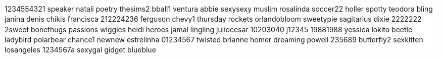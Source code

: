1234554321
speaker
natali
poetry
thesims2
bball1
ventura
abbie
sexysexy
muslim
rosalinda
soccer22
holler
spotty
teodora
bling
janina
denis
chikis
francisca
212224236
ferguson
chevy1
thursday
rockets
orlandobloom
sweetypie
sagitarius
dixie
2222222
2sweet
bonethugs
passions
wiggles
heidi
heroes
jamal
lingling
juliocesar
10203040
j12345
19881988
yessica
lokito
beetle
ladybird
polarbear
chance1
newnew
estrelinha
01234567
twisted
brianne
homer
dreaming
powell
235689
butterfly2
sexkitten
losangeles
1234567a
sexygal
gidget
blueblue